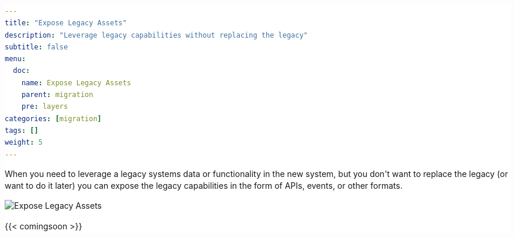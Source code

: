```yaml
---
title: "Expose Legacy Assets"
description: "Leverage legacy capabilities without replacing the legacy"
subtitle: false
menu:
  doc:
    name: Expose Legacy Assets
    parent: migration
    pre: layers
categories: [migration]
tags: []
weight: 5
---
```


When you need to leverage a legacy systems data or functionality in the new system, but you don't want to replace the legacy (or want to do it later) you can expose the legacy capabilities in the form of APIs, events, or other formats.

<div class="title title--sans title--third">
  <img src="/patterns/migration/expose-legacy-assets/expose-legacy-assets.png" alt="Expose Legacy Assets" style="max-width: 100%; width: 100%; height: auto;">
</div>

{{< comingsoon >}}
